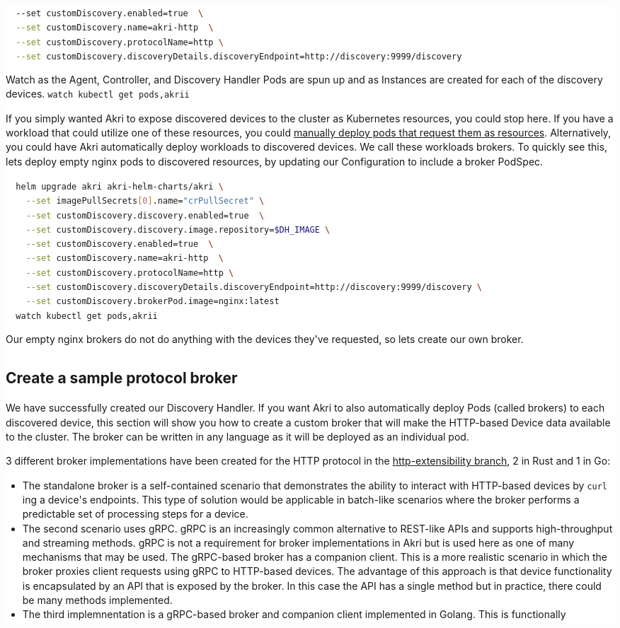 ```bash
  --set customDiscovery.enabled=true  \
  --set customDiscovery.name=akri-http  \
  --set customDiscovery.protocolName=http \
  --set customDiscovery.discoveryDetails.discoveryEndpoint=http://discovery:9999/discovery
  ```

Watch as the Agent, Controller, and Discovery Handler Pods are spun up and as Instances are created for each of the
discovery devices. `watch kubectl get pods,akrii`

If you simply wanted Akri to expose discovered devices to the cluster as Kubernetes resources, you could stop here. If
you have a workload that could utilize one of these resources, you could [manually deploy pods that request them as
resources](./requesting-akri-resources.md). Alternatively, you could have Akri automatically deploy workloads to
discovered devices. We call these workloads brokers. To quickly see this, lets deploy empty nginx pods to discovered
resources, by updating our Configuration to include a broker PodSpec.
```bash
  helm upgrade akri akri-helm-charts/akri \
    --set imagePullSecrets[0].name="crPullSecret" \
    --set customDiscovery.discovery.enabled=true  \
    --set customDiscovery.discovery.image.repository=$DH_IMAGE \
    --set customDiscovery.enabled=true  \
    --set customDiscovery.name=akri-http  \
    --set customDiscovery.protocolName=http \
    --set customDiscovery.discoveryDetails.discoveryEndpoint=http://discovery:9999/discovery \
    --set customDiscovery.brokerPod.image=nginx:latest
  watch kubectl get pods,akrii
```
Our empty nginx brokers do not do anything with the devices they've requested, so lets create our own broker.

## Create a sample protocol broker
We have successfully created our Discovery Handler. If you want Akri to also automatically deploy Pods (called brokers)
to each discovered device, this section will show you how to create a custom broker that will make the HTTP-based Device
data available to the cluster.  The broker can be written in any language as it will be deployed as an individual pod.

3 different broker implementations have been created for the HTTP protocol in the [http-extensibility
branch](https://github.com/deislabs/akri/tree/http-extensibility), 2 in Rust and 1 in Go:
* The standalone broker is a self-contained scenario that demonstrates the ability to interact with HTTP-based devices
  by `curl`ing a device's endpoints. This type of solution would be applicable in batch-like scenarios where the broker
  performs a predictable set of processing steps for a device.
* The second scenario uses gRPC. gRPC is an increasingly common alternative to REST-like APIs and supports
  high-throughput and streaming methods. gRPC is not a requirement for broker implementations in Akri but is used here
  as one of many mechanisms that may be used. The gRPC-based broker has a companion client. This is a more realistic
  scenario in which the broker proxies client requests using gRPC to HTTP-based devices. The advantage of this approach
  is that device functionality is encapsulated by an API that is exposed by the broker. In this case the API has a
  single method but in practice, there could be many methods implemented.
* The third implemnentation is a gRPC-based broker and companion client implemented in Golang. This is functionally